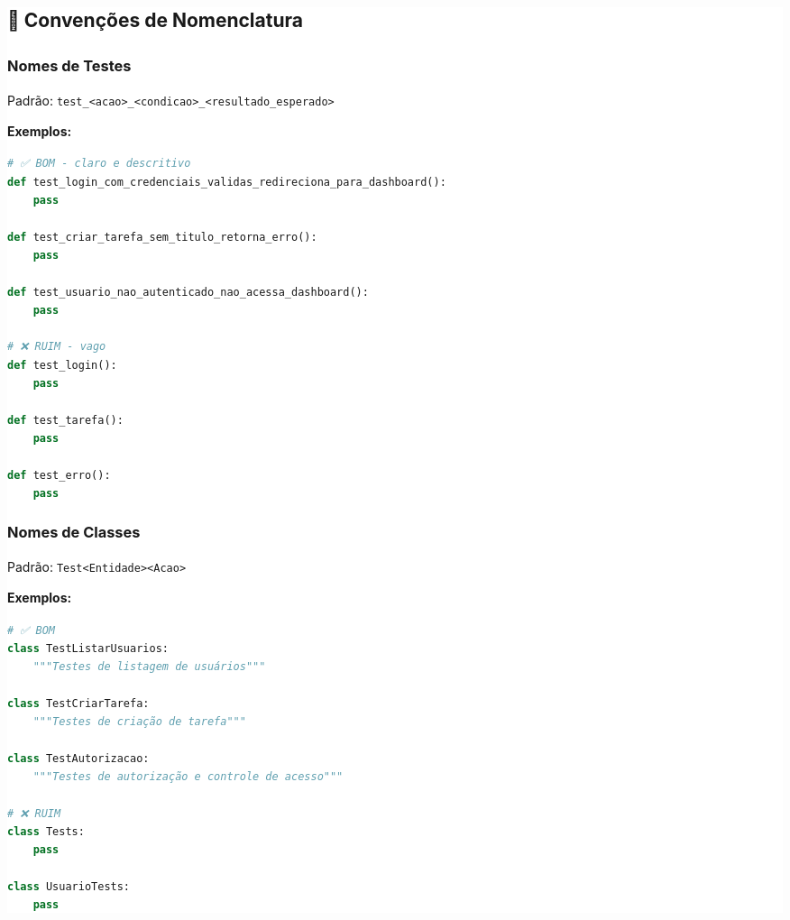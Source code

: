 
## 📛 Convenções de Nomenclatura

### Nomes de Testes

Padrão: `test_<acao>_<condicao>_<resultado_esperado>`

**Exemplos:**

```python
# ✅ BOM - claro e descritivo
def test_login_com_credenciais_validas_redireciona_para_dashboard():
    pass

def test_criar_tarefa_sem_titulo_retorna_erro():
    pass

def test_usuario_nao_autenticado_nao_acessa_dashboard():
    pass

# ❌ RUIM - vago
def test_login():
    pass

def test_tarefa():
    pass

def test_erro():
    pass
```

### Nomes de Classes

Padrão: `Test<Entidade><Acao>`

**Exemplos:**

```python
# ✅ BOM
class TestListarUsuarios:
    """Testes de listagem de usuários"""

class TestCriarTarefa:
    """Testes de criação de tarefa"""

class TestAutorizacao:
    """Testes de autorização e controle de acesso"""

# ❌ RUIM
class Tests:
    pass

class UsuarioTests:
    pass
```
